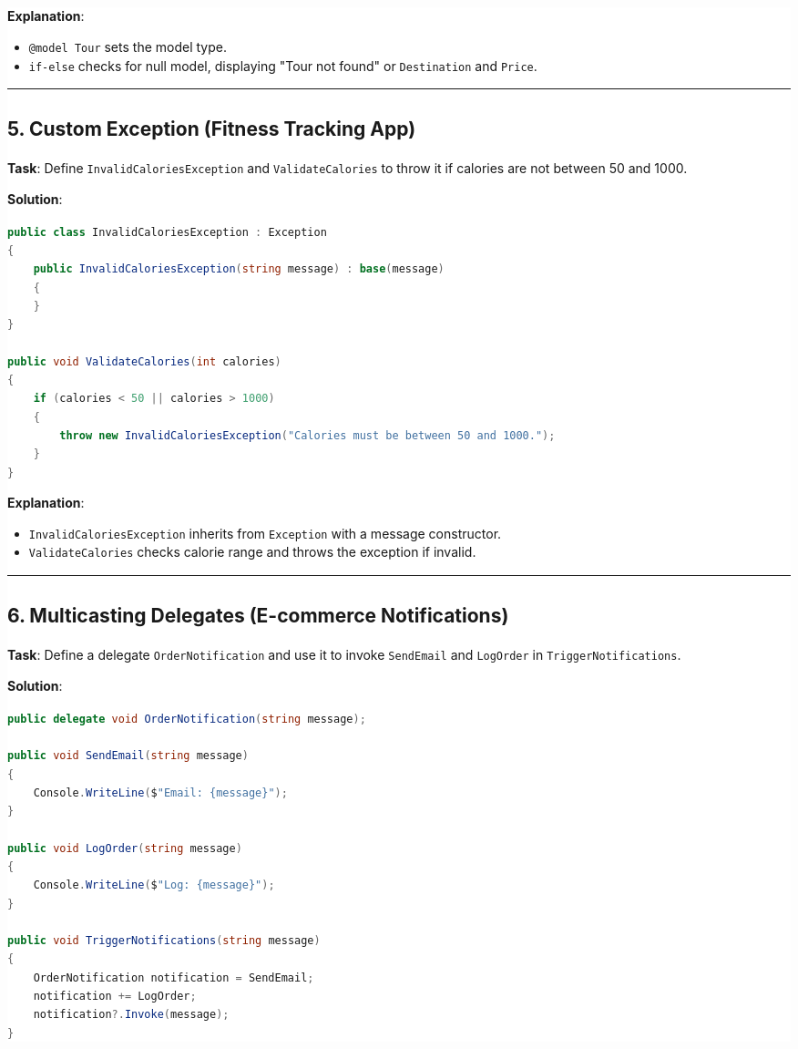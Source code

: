 **Explanation**:
- `@model Tour` sets the model type.
- `if-else` checks for null model, displaying "Tour not found" or `Destination` and `Price`.

---

## 5. Custom Exception (Fitness Tracking App)
**Task**: Define `InvalidCaloriesException` and `ValidateCalories` to throw it if calories are not between 50 and 1000.

**Solution**:
```csharp
public class InvalidCaloriesException : Exception
{
    public InvalidCaloriesException(string message) : base(message)
    {
    }
}

public void ValidateCalories(int calories)
{
    if (calories < 50 || calories > 1000)
    {
        throw new InvalidCaloriesException("Calories must be between 50 and 1000.");
    }
}
```

**Explanation**:
- `InvalidCaloriesException` inherits from `Exception` with a message constructor.
- `ValidateCalories` checks calorie range and throws the exception if invalid.

---

## 6. Multicasting Delegates (E-commerce Notifications)
**Task**: Define a delegate `OrderNotification` and use it to invoke `SendEmail` and `LogOrder` in `TriggerNotifications`.

**Solution**:
```csharp
public delegate void OrderNotification(string message);

public void SendEmail(string message)
{
    Console.WriteLine($"Email: {message}");
}

public void LogOrder(string message)
{
    Console.WriteLine($"Log: {message}");
}

public void TriggerNotifications(string message)
{
    OrderNotification notification = SendEmail;
    notification += LogOrder;
    notification?.Invoke(message);
}
```
